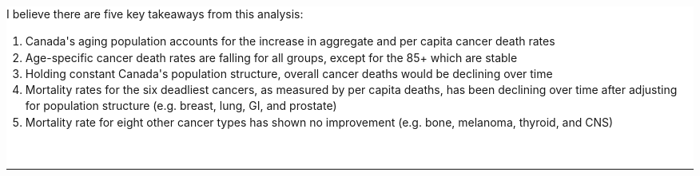I believe there are five key takeaways from this analysis:

1. Canada's aging population accounts for the increase in aggregate and per capita cancer death rates
2. Age-specific cancer death rates are falling for all groups, except for the 85+ which are stable
3. Holding constant Canada's population structure, overall cancer deaths would be declining over time
4. Mortality rates for the six deadliest cancers, as measured by per capita deaths, has been declining over time after adjusting for population structure (e.g. breast, lung, GI, and prostate)
5. Mortality rate for eight other cancer types has shown no improvement (e.g. bone, melanoma, thyroid, and CNS)

<br>

* * *

[^1]: Determining the cause of death is not always easy however. There is certainly some error in this calculation. Furthermore, since most people that die of cancer are elderly, and elderly patients tend to have comorbidities, it is difficult to disentangle what pathology actually killed a patient. Despite these caveats, the cause of death is still more reliable and consistent across years than other measurements. 